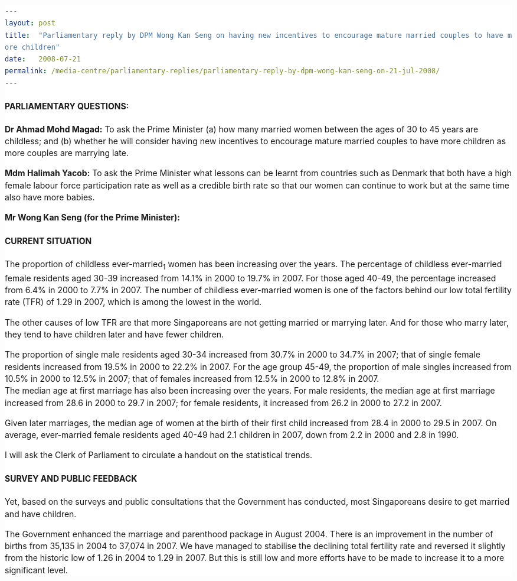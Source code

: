 ```yaml
---
layout: post
title:  "Parliamentary reply by DPM Wong Kan Seng on having new incentives to encourage mature married couples to have more children"
date:   2008-07-21
permalink: /media-centre/parliamentary-replies/parliamentary-reply-by-dpm-wong-kan-seng-on-21-jul-2008/
---
```


#### **PARLIAMENTARY QUESTIONS:**

**Dr Ahmad Mohd Magad:**
To ask the Prime Minister (a) how many married women between the ages of 30 to 45 years are childless; and (b) whether he will consider having new incentives to encourage mature married couples to have more children as more couples are marrying late.

**Mdm Halimah Yacob:**
To ask the Prime Minister what lessons can be learnt from countries such as Denmark that both have a high female labour force participation rate as well as a credible birth rate so that our women can continue to work but at the same time also have more babies.

**Mr Wong Kan Seng (for the Prime Minister):**

#### **CURRENT SITUATION**
The proportion of childless ever-married<sub>1</sub> women has been increasing over the years. The percentage of childless ever-married female residents aged 30-39 increased from 14.1% in 2000 to 19.7% in 2007. For those aged 40-49, the percentage increased from 6.4% in 2000 to 7.7% in 2007. The number of childless ever-married women is one of the factors behind our low total fertility rate (TFR) of 1.29 in 2007, which is among the lowest in the world.

The other causes of low TFR are that more Singaporeans are not getting married or marrying later. And for those who marry later, they tend to have children later and have fewer children.

The proportion of single male residents aged 30-34 increased from 30.7% in 2000 to 34.7% in 2007; that of single female residents increased from 19.5% in 2000 to 22.2% in 2007. For the age group 45-49, the proportion of male singles increased from 10.5% in 2000 to 12.5% in 2007; that of females increased from 12.5% in 2000 to 12.8% in 2007.   
The median age at first marriage has also been increasing over the years. For male residents, the median age at first marriage increased from 28.6 in 2000 to 29.7 in 2007; for female residents, it increased from 26.2 in 2000 to 27.2 in 2007.

Given later marriages, the median age of women at the birth of their first child increased from 28.4 in 2000 to 29.5 in 2007. On average, ever-married female residents aged 40-49 had 2.1 children in 2007, down from 2.2 in 2000 and 2.8 in 1990.   

I will ask the Clerk of Parliament to circulate a handout on the statistical trends. 
                                            
#### **SURVEY AND PUBLIC FEEDBACK**
Yet, based on the surveys and public consultations that the Government has conducted, most Singaporeans desire to get married and have children.

The Government enhanced the marriage and parenthood package in August 2004. There is an improvement in the number of births from 35,135 in 2004 to 37,074 in 2007. We have managed to stabilise the declining total fertility rate and reversed it slightly from the historic low of 1.26 in 2004 to 1.29 in 2007. But this is still low and more efforts have to be made to increase it to a more significant level.
